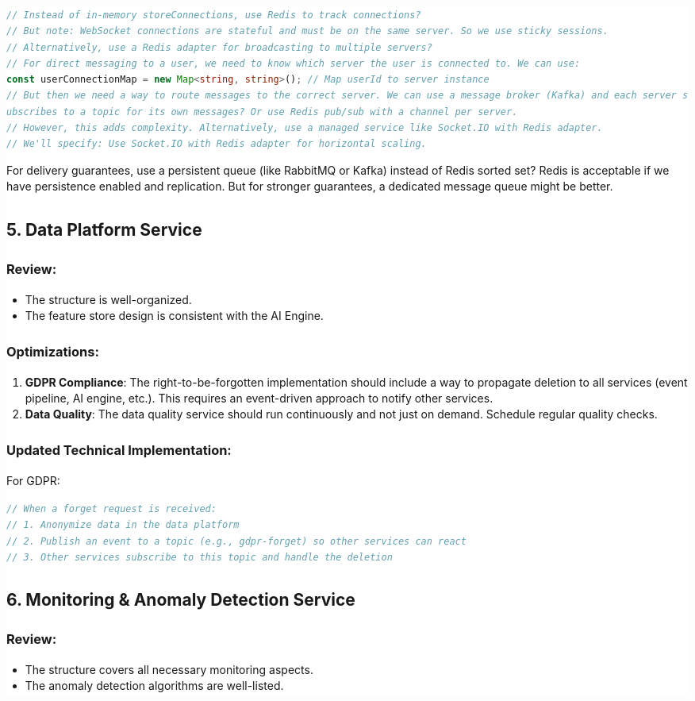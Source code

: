 ```typescript
// Instead of in-memory storeConnections, use Redis to track connections?
// But note: WebSocket connections are stateful and must be on the same server. So we use sticky sessions.
// Alternatively, use a Redis adapter for broadcasting to multiple servers?
// For direct messaging to a user, we need to know which server the user is connected to. We can use:
const userConnectionMap = new Map<string, string>(); // Map userId to server instance
// But then we need a way to route messages to the correct server. We can use a message broker (Kafka) and each server subscribes to a topic for its own messages? Or use Redis pub/sub with a channel per server.
// However, this adds complexity. Alternatively, use a managed service like Socket.IO with Redis adapter.
// We'll specify: Use Socket.IO with Redis adapter for horizontal scaling.
```

For delivery guarantees, use a persistent queue (like RabbitMQ or Kafka) instead of Redis sorted set? Redis is acceptable if we have persistence enabled and replication. But for stronger guarantees, a dedicated message queue might be better.

## 5. Data Platform Service

### Review:

- The structure is well-organized.
- The feature store design is consistent with the AI Engine.

### Optimizations:

1.  **GDPR Compliance**: The right-to-be-forgotten implementation should include a way to propagate deletion to all services (event pipeline, AI engine, etc.). This requires an event-driven approach to notify other services.
2.  **Data Quality**: The data quality service should run continuously and not just on demand. Schedule regular quality checks.

### Updated Technical Implementation:

For GDPR:

```typescript
// When a forget request is received:
// 1. Anonymize data in the data platform
// 2. Publish an event to a topic (e.g., gdpr-forget) so other services can react
// 3. Other services subscribe to this topic and handle the deletion
```

## 6. Monitoring & Anomaly Detection Service

### Review:

- The structure covers all necessary monitoring aspects.
- The anomaly detection algorithms are well-listed.
